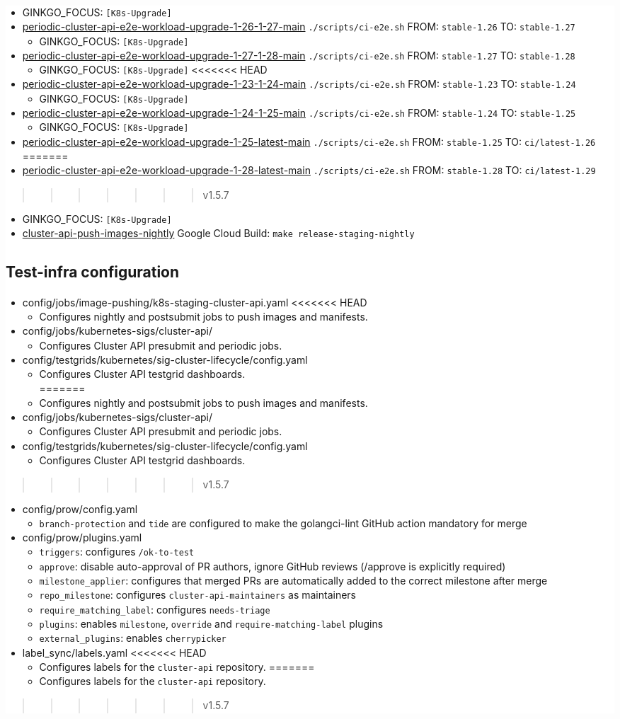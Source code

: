   * GINKGO_FOCUS: `[K8s-Upgrade]`
* [periodic-cluster-api-e2e-workload-upgrade-1-26-1-27-main] `./scripts/ci-e2e.sh` FROM: `stable-1.26` TO: `stable-1.27`
  * GINKGO_FOCUS: `[K8s-Upgrade]`
* [periodic-cluster-api-e2e-workload-upgrade-1-27-1-28-main] `./scripts/ci-e2e.sh` FROM: `stable-1.27` TO: `stable-1.28`
  * GINKGO_FOCUS: `[K8s-Upgrade]`
<<<<<<< HEAD
* [periodic-cluster-api-e2e-workload-upgrade-1-23-1-24-main] `./scripts/ci-e2e.sh` FROM: `stable-1.23` TO: `stable-1.24`
  * GINKGO_FOCUS: `[K8s-Upgrade]`
* [periodic-cluster-api-e2e-workload-upgrade-1-24-1-25-main] `./scripts/ci-e2e.sh` FROM: `stable-1.24` TO: `stable-1.25`
  * GINKGO_FOCUS: `[K8s-Upgrade]`
* [periodic-cluster-api-e2e-workload-upgrade-1-25-latest-main] `./scripts/ci-e2e.sh` FROM: `stable-1.25` TO: `ci/latest-1.26`
=======
* [periodic-cluster-api-e2e-workload-upgrade-1-28-latest-main] `./scripts/ci-e2e.sh` FROM: `stable-1.28` TO: `ci/latest-1.29`
>>>>>>> v1.5.7
  * GINKGO_FOCUS: `[K8s-Upgrade]`
* [cluster-api-push-images-nightly] Google Cloud Build: `make release-staging-nightly`

## Test-infra configuration

* config/jobs/image-pushing/k8s-staging-cluster-api.yaml
<<<<<<< HEAD
  * Configures nightly and postsubmit jobs to push images and manifests. 
* config/jobs/kubernetes-sigs/cluster-api/
  * Configures Cluster API  presubmit and periodic jobs.
* config/testgrids/kubernetes/sig-cluster-lifecycle/config.yaml
  * Configures Cluster API testgrid dashboards.  
=======
  * Configures nightly and postsubmit jobs to push images and manifests.
* config/jobs/kubernetes-sigs/cluster-api/
  * Configures Cluster API  presubmit and periodic jobs.
* config/testgrids/kubernetes/sig-cluster-lifecycle/config.yaml
  * Configures Cluster API testgrid dashboards.
>>>>>>> v1.5.7
* config/prow/config.yaml
  * `branch-protection` and `tide` are configured to make the golangci-lint GitHub action mandatory for merge
* config/prow/plugins.yaml
  * `triggers`: configures `/ok-to-test`
  * `approve`: disable auto-approval of PR authors, ignore GitHub reviews (/approve is explicitly required)
  * `milestone_applier`: configures that merged PRs are automatically added to the correct milestone after merge
  * `repo_milestone`: configures `cluster-api-maintainers` as maintainers
  * `require_matching_label`: configures `needs-triage`
  * `plugins`: enables `milestone`, `override` and `require-matching-label` plugins
  * `external_plugins`: enables `cherrypicker`
* label_sync/labels.yaml
<<<<<<< HEAD
  * Configures labels for the `cluster-api` repository. 
=======
  * Configures labels for the `cluster-api` repository.
>>>>>>> v1.5.7


[pull-cluster-api-build-main]: https://testgrid.k8s.io/sig-cluster-lifecycle-cluster-api#capi-pr-build-main
[pull-cluster-api-apidiff-main]: https://testgrid.k8s.io/sig-cluster-lifecycle-cluster-api#capi-pr-apidiff-main
[pull-cluster-api-verify-main]: https://testgrid.k8s.io/sig-cluster-lifecycle-cluster-api#capi-pr-verify-main
[pull-cluster-api-test-main]: https://testgrid.k8s.io/sig-cluster-lifecycle-cluster-api#capi-pr-test-main
[pull-cluster-api-test-mink8s-main]: https://testgrid.k8s.io/sig-cluster-lifecycle-cluster-api#capi-pr-test-mink8s-main
[pull-cluster-api-e2e-mink8s-main]: https://testgrid.k8s.io/sig-cluster-lifecycle-cluster-api#capi-pr-e2e-mink8s-main
[pull-cluster-api-e2e-main]: https://testgrid.k8s.io/sig-cluster-lifecycle-cluster-api#capi-pr-e2e-main
[pull-cluster-api-e2e-informing-main]: https://testgrid.k8s.io/sig-cluster-lifecycle-cluster-api#capi-pr-e2e-informing-main
[pull-cluster-api-e2e-full-dualstack-and-ipv6-main]: https://testgrid.k8s.io/sig-cluster-lifecycle-cluster-api#capi-pr-e2e-full-dualstack-and-ipv6-main
[pull-cluster-api-e2e-full-main]: https://testgrid.k8s.io/sig-cluster-lifecycle-cluster-api#capi-pr-e2e-full-main
[pull-cluster-api-e2e-workload-upgrade-1-25-latest-main]: https://testgrid.k8s.io/sig-cluster-lifecycle-cluster-api#capi-pr-e2e-main-1-25-latest
[pull-cluster-api-e2e-workload-upgrade-1-28-latest-main]: https://testgrid.k8s.io/sig-cluster-lifecycle-cluster-api#capi-pr-e2e-main-1-28-latest
[pull-cluster-api-e2e-scale-main-experimental]: https://testgrid.k8s.io/sig-cluster-lifecycle-cluster-api#capi-pr-e2e-scale-main-experimental
[periodic-cluster-api-test-main]: https://testgrid.k8s.io/sig-cluster-lifecycle-cluster-api#capi-test-main
[periodic-cluster-api-test-mink8s-main]: https://testgrid.k8s.io/sig-cluster-lifecycle-cluster-api#capi-test-mink8s-main
[periodic-cluster-api-e2e-main]: https://testgrid.k8s.io/sig-cluster-lifecycle-cluster-api#capi-e2e-main
[periodic-cluster-api-e2e-mink8s-main]: https://testgrid.k8s.io/sig-cluster-lifecycle-cluster-api#capi-e2e-mink8s-main
[periodic-cluster-api-e2e-workload-upgrade-1-18-1-19-main]: https://testgrid.k8s.io/sig-cluster-lifecycle-cluster-api#capi-e2e-main-1-18-1-19
[periodic-cluster-api-e2e-workload-upgrade-1-19-1-20-main]: https://testgrid.k8s.io/sig-cluster-lifecycle-cluster-api#capi-e2e-main-1-19-1-20
[periodic-cluster-api-e2e-workload-upgrade-1-20-1-21-main]: https://testgrid.k8s.io/sig-cluster-lifecycle-cluster-api#capi-e2e-main-1-20-1-21
[periodic-cluster-api-e2e-workload-upgrade-1-21-1-22-main]: https://testgrid.k8s.io/sig-cluster-lifecycle-cluster-api#capi-e2e-main-1-21-1-22
[periodic-cluster-api-e2e-workload-upgrade-1-22-1-23-main]: https://testgrid.k8s.io/sig-cluster-lifecycle-cluster-api#capi-e2e-main-1-22-1-23
[periodic-cluster-api-e2e-workload-upgrade-1-23-1-24-main]: https://testgrid.k8s.io/sig-cluster-lifecycle-cluster-api#capi-e2e-main-1-23-1-24
[periodic-cluster-api-e2e-workload-upgrade-1-24-1-25-main]: https://testgrid.k8s.io/sig-cluster-lifecycle-cluster-api#capi-e2e-main-1-24-1-25
[periodic-cluster-api-e2e-workload-upgrade-1-25-latest-main]: https://testgrid.k8s.io/sig-cluster-lifecycle-cluster-api#capi-e2e-main-1-25-latest
[periodic-cluster-api-e2e-dualstack-and-ipv6-main]: https://testgrid.k8s.io/sig-cluster-lifecycle-cluster-api#capi-e2e-dualstack-and-ipv6-main
[periodic-cluster-api-e2e-workload-upgrade-1-23-1-24-main]: https://testgrid.k8s.io/sig-cluster-lifecycle-cluster-api#capi-e2e-main-1-23-1-24
[periodic-cluster-api-e2e-workload-upgrade-1-24-1-25-main]: https://testgrid.k8s.io/sig-cluster-lifecycle-cluster-api#capi-e2e-main-1-24-1-25
[periodic-cluster-api-e2e-workload-upgrade-1-25-1-26-main]: https://testgrid.k8s.io/sig-cluster-lifecycle-cluster-api#capi-e2e-main-1-25-1-26
[periodic-cluster-api-e2e-workload-upgrade-1-26-1-27-main]: https://testgrid.k8s.io/sig-cluster-lifecycle-cluster-api#capi-e2e-main-1-26-1-27
[periodic-cluster-api-e2e-workload-upgrade-1-27-1-28-main]: https://testgrid.k8s.io/sig-cluster-lifecycle-cluster-api#capi-e2e-main-1-27-1-28
[periodic-cluster-api-e2e-workload-upgrade-1-28-latest-main]: https://testgrid.k8s.io/sig-cluster-lifecycle-cluster-api#capi-e2e-main-1-28-latest
[cluster-api-push-images-nightly]: https://testgrid.k8s.io/sig-cluster-lifecycle-image-pushes#cluster-api-push-images-nightly
[post-cluster-api-push-images]: https://testgrid.k8s.io/sig-cluster-lifecycle-image-pushes#post-cluster-api-push-images